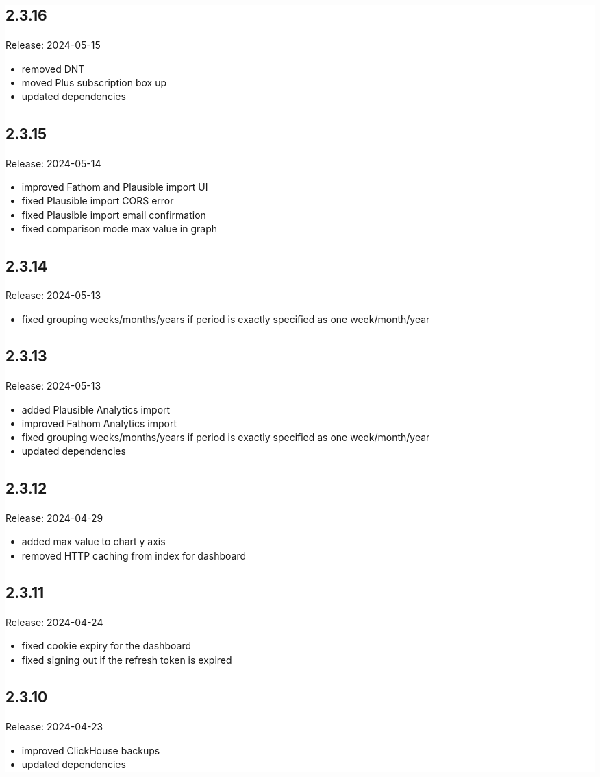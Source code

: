 ## 2.3.16

Release: 2024-05-15

* removed DNT
* moved Plus subscription box up
* updated dependencies

## 2.3.15

Release: 2024-05-14

* improved Fathom and Plausible import UI
* fixed Plausible import CORS error
* fixed Plausible import email confirmation
* fixed comparison mode max value in graph

## 2.3.14

Release: 2024-05-13

* fixed grouping weeks/months/years if period is exactly specified as one week/month/year

## 2.3.13

Release: 2024-05-13

* added Plausible Analytics import
* improved Fathom Analytics import
* fixed grouping weeks/months/years if period is exactly specified as one week/month/year
* updated dependencies

## 2.3.12

Release: 2024-04-29

* added max value to chart y axis
* removed HTTP caching from index for dashboard

## 2.3.11

Release: 2024-04-24

* fixed cookie expiry for the dashboard
* fixed signing out if the refresh token is expired

## 2.3.10

Release: 2024-04-23

* improved ClickHouse backups
* updated dependencies
